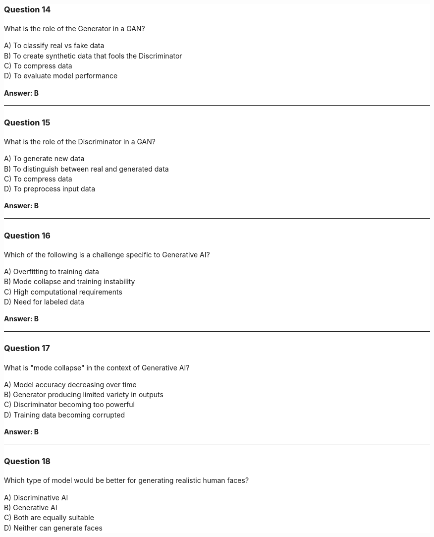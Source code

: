 ### Question 14
What is the role of the Generator in a GAN?

A) To classify real vs fake data  
B) To create synthetic data that fools the Discriminator  
C) To compress data  
D) To evaluate model performance  

**Answer: B**

---

### Question 15
What is the role of the Discriminator in a GAN?

A) To generate new data  
B) To distinguish between real and generated data  
C) To compress data  
D) To preprocess input data  

**Answer: B**

---

### Question 16
Which of the following is a challenge specific to Generative AI?

A) Overfitting to training data  
B) Mode collapse and training instability  
C) High computational requirements  
D) Need for labeled data  

**Answer: B**

---

### Question 17
What is "mode collapse" in the context of Generative AI?

A) Model accuracy decreasing over time  
B) Generator producing limited variety in outputs  
C) Discriminator becoming too powerful  
D) Training data becoming corrupted  

**Answer: B**

---

### Question 18
Which type of model would be better for generating realistic human faces?

A) Discriminative AI  
B) Generative AI  
C) Both are equally suitable  
D) Neither can generate faces  
